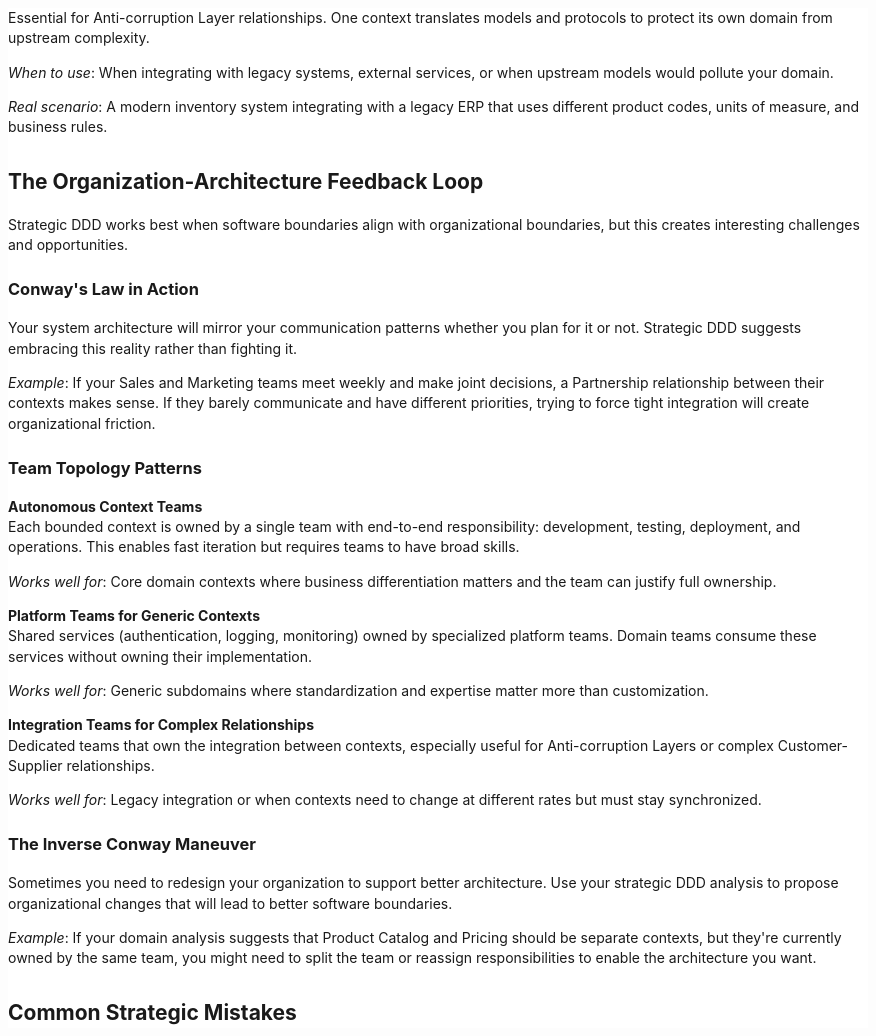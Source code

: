 Essential for Anti-corruption Layer relationships. One context translates models and protocols to protect its own domain from upstream complexity.

*When to use*: When integrating with legacy systems, external services, or when upstream models would pollute your domain.

*Real scenario*: A modern inventory system integrating with a legacy ERP that uses different product codes, units of measure, and business rules.

## The Organization-Architecture Feedback Loop

Strategic DDD works best when software boundaries align with organizational boundaries, but this creates interesting challenges and opportunities.

### Conway's Law in Action

Your system architecture will mirror your communication patterns whether you plan for it or not. Strategic DDD suggests embracing this reality rather than fighting it.

*Example*: If your Sales and Marketing teams meet weekly and make joint decisions, a Partnership relationship between their contexts makes sense. If they barely communicate and have different priorities, trying to force tight integration will create organizational friction.

### Team Topology Patterns

**Autonomous Context Teams**  
Each bounded context is owned by a single team with end-to-end responsibility: development, testing, deployment, and operations. This enables fast iteration but requires teams to have broad skills.

*Works well for*: Core domain contexts where business differentiation matters and the team can justify full ownership.

**Platform Teams for Generic Contexts**  
Shared services (authentication, logging, monitoring) owned by specialized platform teams. Domain teams consume these services without owning their implementation.

*Works well for*: Generic subdomains where standardization and expertise matter more than customization.

**Integration Teams for Complex Relationships**  
Dedicated teams that own the integration between contexts, especially useful for Anti-corruption Layers or complex Customer-Supplier relationships.

*Works well for*: Legacy integration or when contexts need to change at different rates but must stay synchronized.

### The Inverse Conway Maneuver

Sometimes you need to redesign your organization to support better architecture. Use your strategic DDD analysis to propose organizational changes that will lead to better software boundaries.

*Example*: If your domain analysis suggests that Product Catalog and Pricing should be separate contexts, but they're currently owned by the same team, you might need to split the team or reassign responsibilities to enable the architecture you want.

## Common Strategic Mistakes
